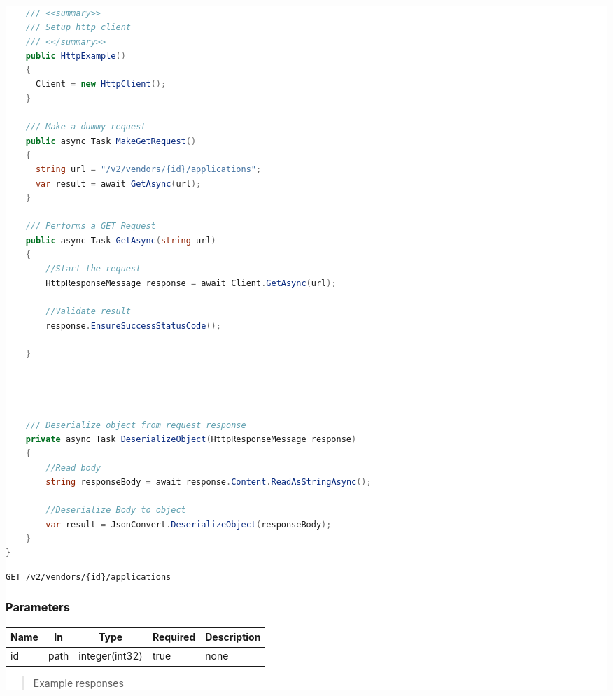 ```csharp
    /// <<summary>>
    /// Setup http client
    /// <</summary>>
    public HttpExample()
    {
      Client = new HttpClient();
    }
    
    /// Make a dummy request
    public async Task MakeGetRequest()
    {
      string url = "/v2/vendors/{id}/applications";
      var result = await GetAsync(url);
    }

    /// Performs a GET Request
    public async Task GetAsync(string url)
    {
        //Start the request
        HttpResponseMessage response = await Client.GetAsync(url);

        //Validate result
        response.EnsureSuccessStatusCode();

    }
    
    
    
    
    /// Deserialize object from request response
    private async Task DeserializeObject(HttpResponseMessage response)
    {
        //Read body 
        string responseBody = await response.Content.ReadAsStringAsync();

        //Deserialize Body to object
        var result = JsonConvert.DeserializeObject(responseBody);
    }
}

```

`GET /v2/vendors/{id}/applications`

<h3 id="retrieves-applications-assigned-to-a-specific-vendor-based-on-the-resource-identifier.-parameters">Parameters</h3>

|Name|In|Type|Required|Description|
|---|---|---|---|---|
|id|path|integer(int32)|true|none|

> Example responses
